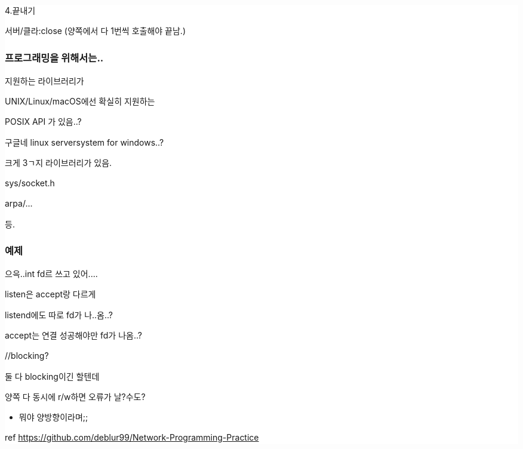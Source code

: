 4.끝내기

서버/클라:close (양쪽에서 다 1번씩 호출해야 끝남.)

### 프로그래밍을 위해서는..

지원하는 라이브러리가

UNIX/Linux/macOS에선 확실히 지원하는

POSIX API 가 있음..?



구글네 linux serversystem for windows..?



크게 3ㄱ지 라이브러리가 있음.

sys/socket.h

arpa/...

등.



### 예제

으윽..int fd르 쓰고 있어....

listen은 accept랑 다르게

listend에도 따로 fd가 나..옴..?

accept는 연결 성공해야만 fd가 나옴..?

//blocking?

둘 다 blocking이긴 할텐데



양쪽 다 동시에 r/w하면 오류가 날?수도?

- 뭐야 양방향이라며;;



ref https://github.com/deblur99/Network-Programming-Practice





